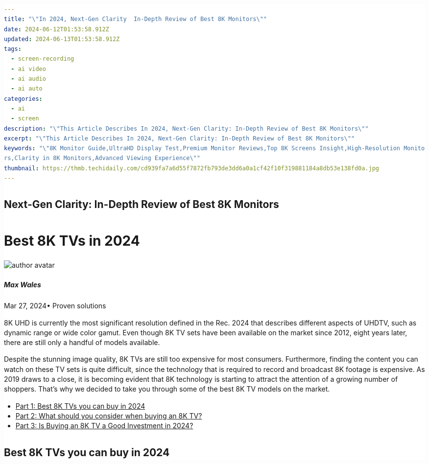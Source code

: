 ```yaml
---
title: "\"In 2024, Next-Gen Clarity  In-Depth Review of Best 8K Monitors\""
date: 2024-06-12T01:53:58.912Z
updated: 2024-06-13T01:53:58.912Z
tags: 
  - screen-recording
  - ai video
  - ai audio
  - ai auto
categories: 
  - ai
  - screen
description: "\"This Article Describes In 2024, Next-Gen Clarity: In-Depth Review of Best 8K Monitors\""
excerpt: "\"This Article Describes In 2024, Next-Gen Clarity: In-Depth Review of Best 8K Monitors\""
keywords: "\"8K Monitor Guide,UltraHD Display Test,Premium Monitor Reviews,Top 8K Screens Insight,High-Resolution Monitors,Clarity in 8K Monitors,Advanced Viewing Experience\""
thumbnail: https://thmb.techidaily.com/cd939fa7a6d55f7872fb793de3dd6a0a1cf42f10f319881184a8db53e138fd0a.jpg
---
```


## Next-Gen Clarity: In-Depth Review of Best 8K Monitors

# Best 8K TVs in 2024

![author avatar](https://images.wondershare.com/filmora/article-images/max-wales-author.jpg)

##### Max Wales

 Mar 27, 2024• Proven solutions

8K UHD is currently the most significant resolution defined in the Rec. 2024 that describes different aspects of UHDTV, such as dynamic range or wide color gamut. Even though 8K TV sets have been available on the market since 2012, eight years later, there are still only a handful of models available.

Despite the stunning image quality, 8K TVs are still too expensive for most consumers. Furthermore, finding the content you can watch on these TV sets is quite difficult, since the technology that is required to record and broadcast 8K footage is expensive. As 2019 draws to a close, it is becoming evident that 8K technology is starting to attract the attention of a growing number of shoppers. That’s why we decided to take you through some of the best 8K TV models on the market.

* [Part 1: Best 8K TVs you can buy in 2024](#best%5F8K%5Ftvs)
* [Part 2: What should you consider when buying an 8K TV?](#what%5Fshould%5Fyou%5Fconsider%5Fwhen%5Fbuying%5F8K%5FTV)
* [Part 3: Is Buying an 8K TV a Good Investment in 2024?](#is%5Fit%5Fworth%5Fto%5Fbuy%5F8K%5Ftv)

## Best 8K TVs you can buy in 2024
